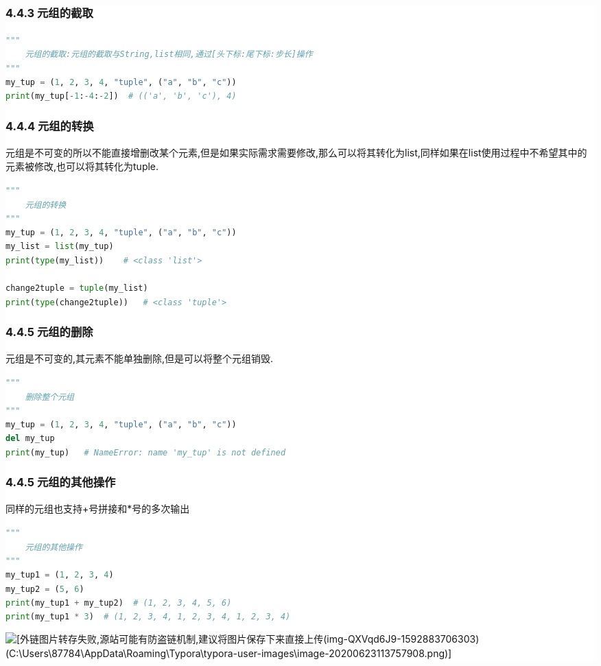 ### 4.4.3 元组的截取

```python
"""
    元组的截取:元组的截取与String,list相同,通过[头下标:尾下标:步长]操作
"""
my_tup = (1, 2, 3, 4, "tuple", ("a", "b", "c"))
print(my_tup[-1:-4:-2])  # (('a', 'b', 'c'), 4)
```

### 4.4.4 元组的转换

元组是不可变的所以不能直接增删改某个元素,但是如果实际需求需要修改,那么可以将其转化为list,同样如果在list使用过程中不希望其中的元素被修改,也可以将其转化为tuple.

```python
"""
    元组的转换
"""
my_tup = (1, 2, 3, 4, "tuple", ("a", "b", "c"))
my_list = list(my_tup)
print(type(my_list))    # <class 'list'>

change2tuple = tuple(my_list)
print(type(change2tuple))   # <class 'tuple'>
```

### 4.4.5 元组的删除

元组是不可变的,其元素不能单独删除,但是可以将整个元组销毁.

```python
"""
    删除整个元组
"""
my_tup = (1, 2, 3, 4, "tuple", ("a", "b", "c"))
del my_tup
print(my_tup)   # NameError: name 'my_tup' is not defined
```

### 4.4.5 元组的其他操作

同样的元组也支持+号拼接和*号的多次输出

```python
"""
    元组的其他操作
"""
my_tup1 = (1, 2, 3, 4)
my_tup2 = (5, 6)
print(my_tup1 + my_tup2)  # (1, 2, 3, 4, 5, 6)
print(my_tup1 * 3)  # (1, 2, 3, 4, 1, 2, 3, 4, 1, 2, 3, 4)
```

![[外链图片转存失败,源站可能有防盗链机制,建议将图片保存下来直接上传(img-QXVqd6J9-1592883706303)(C:\Users\87784\AppData\Roaming\Typora\typora-user-images\image-20200623113757908.png)]](https://img-blog.csdnimg.cn/2020062311520545.png?x-oss-process=image/watermark,type_ZmFuZ3poZW5naGVpdGk,shadow_10,text_aHR0cHM6Ly9ibG9nLmNzZG4ubmV0L2RjYzE1MDExMDAzMTAx,size_16,color_FFFFFF,t_70)
